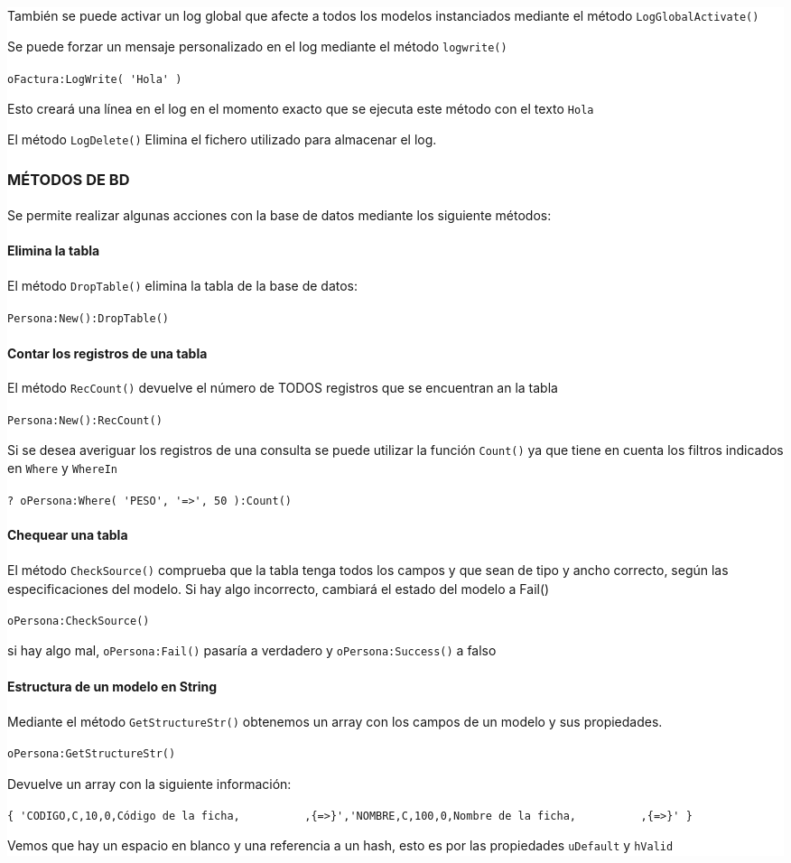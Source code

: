 También se puede activar un log global que afecte a todos los modelos instanciados mediante el método `LogGlobalActivate()`

Se puede forzar un mensaje personalizado en el log mediante el método `logwrite()`
~~~
oFactura:LogWrite( 'Hola' )
~~~
Esto creará una línea en el log en el momento exacto que se ejecuta este método con el texto `Hola`

El método `LogDelete()` Elimina el fichero utilizado para almacenar el log.


### MÉTODOS DE BD
Se permite realizar algunas acciones con la base de datos mediante los siguiente métodos:

#### Elimina la tabla
El método `DropTable()` elimina la tabla de la base de datos:
~~~
Persona:New():DropTable()
~~~

#### Contar los registros de una tabla
El método `RecCount()` devuelve el número de TODOS registros que se encuentran an la tabla
~~~
Persona:New():RecCount()
~~~

Si se desea averiguar los registros de una consulta se puede utilizar la función `Count()` ya que tiene en cuenta los filtros indicados en `Where` y `WhereIn`
~~~
? oPersona:Where( 'PESO', '=>', 50 ):Count()
~~~

#### Chequear una tabla
El método `CheckSource()` comprueba que la tabla tenga todos los campos y que sean de tipo y ancho correcto, según las especificaciones del modelo.
Si hay algo incorrecto, cambiará el estado del modelo a Fail()
~~~
oPersona:CheckSource()
~~~

si hay algo mal, `oPersona:Fail()` pasaría a verdadero y `oPersona:Success()` a falso

#### Estructura de un modelo en String
Mediante el método `GetStructureStr()` obtenemos un array con los campos de un modelo y sus propiedades.
~~~
oPersona:GetStructureStr()
~~~
Devuelve un array con la siguiente información:
~~~
{ 'CODIGO,C,10,0,Código de la ficha,          ,{=>}','NOMBRE,C,100,0,Nombre de la ficha,          ,{=>}' }
~~~

Vemos que hay un espacio en blanco y una referencia a un hash, esto es por las propiedades `uDefault` y `hValid`
